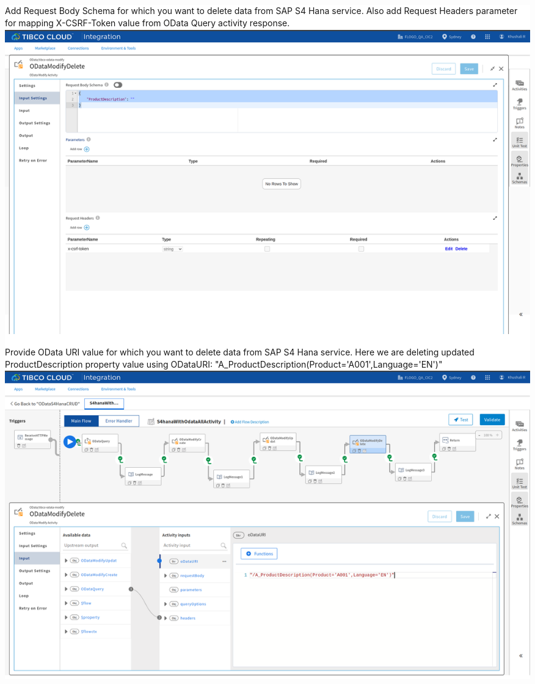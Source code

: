 Add Request Body Schema for which you want to delete data from SAP S4 Hana service. Also add Request Headers parameter for mapping X-CSRF-Token value from OData Query activity response.
![Sample Response](../../../import-screenshots/ODataS4Hana/37.png)

Provide OData URI value for which you want to delete data from SAP S4 Hana service. Here we are deleting updated ProductDescription property value using ODataURI: "A_ProductDescription(Product='A001',Language='EN')"
![Sample Response](../../../import-screenshots/ODataS4Hana/38.png)

